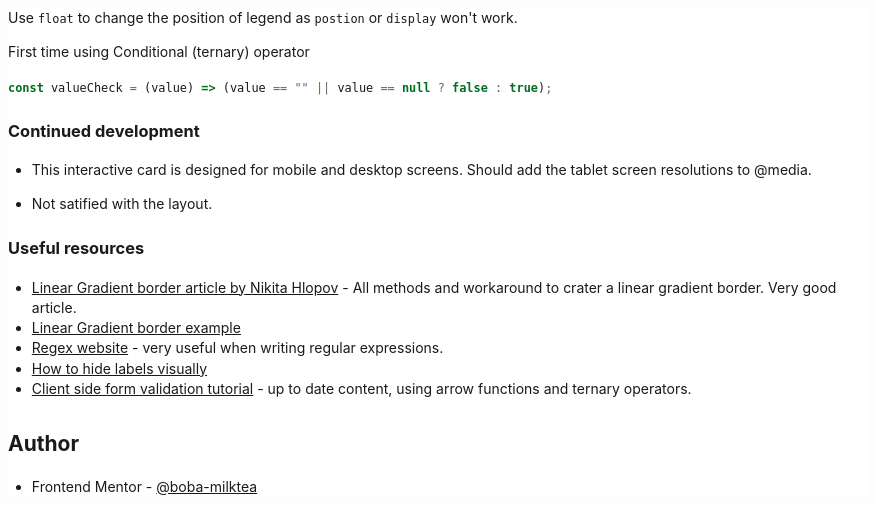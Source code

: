 Use `float` to change the position of legend as `postion` or `display` won't work.

First time using Conditional (ternary) operator

```js
const valueCheck = (value) => (value == "" || value == null ? false : true);
```

### Continued development

- This interactive card is designed for mobile and desktop screens. Should add the tablet screen resolutions to @media.

- Not satified with the layout.

### Useful resources

- [Linear Gradient border article by Nikita Hlopov](https://nikitahl.com/gradient-border-css) - All methods and workaround to crater a linear gradient border. Very good article.
- [Linear Gradient border example](https://codyhouse.co/nuggets/css-gradient-borders)
- [Regex website](https://regexr.com/) - very useful when writing regular expressions.
- [How to hide labels visually](https://www.w3.org/WAI/tutorials/forms/labels/)
- [Client side form validation tutorial](https://www.javascripttutorial.net/javascript-dom/javascript-form-validation/) - up to date content, using arrow functions and ternary operators.

## Author

- Frontend Mentor - [@boba-milktea](https://www.frontendmentor.io/profile/boba-milktea)
